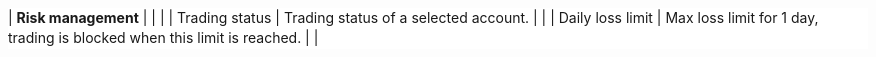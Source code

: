 | **Risk management**           |                                                                                                                                                                                                                                                                                                     |                                                                                                                                                                                                                                                                                                                                                                                                                                                                                                                                                                                                                                                                                                                                                                                                                                                                                                                                                                                                                                                                                                                                                                                                                                                                                                                                                                                                                                                                                                                                                                            |
| Trading status                | Trading status of a selected account.                                                                                                                                                                                                                                                               |                                                                                                                                                                                                                                                                                                                                                                                                                                                                                                                                                                                                                                                                                                                                                                                                                                                                                                                                                                                                                                                                                                                                                                                                                                                                                                                                                                                                                                                                                                                                                                            |
| Daily loss limit              | Max loss limit for 1 day, trading is blocked when this limit is reached.                                                                                                                                                                                                                            |                                                                                                                                                                                                                                                                                                                                                                                                                                                                                                                                                                                                                                                                                                                                                                                                                                                                                                                                                                                                                                                                                                                                                                                                                                                                                                                                                                                                                                                                                                                                                                            |